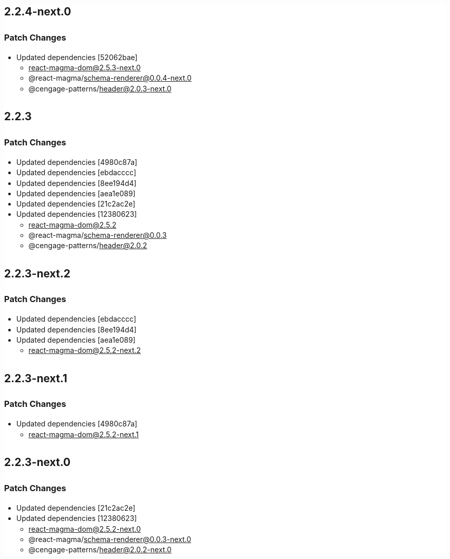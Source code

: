 ## 2.2.4-next.0

### Patch Changes

- Updated dependencies [52062bae]
  - react-magma-dom@2.5.3-next.0
  - @react-magma/schema-renderer@0.0.4-next.0
  - @cengage-patterns/header@2.0.3-next.0

## 2.2.3

### Patch Changes

- Updated dependencies [4980c87a]
- Updated dependencies [ebdacccc]
- Updated dependencies [8ee194d4]
- Updated dependencies [aea1e089]
- Updated dependencies [21c2ac2e]
- Updated dependencies [12380623]
  - react-magma-dom@2.5.2
  - @react-magma/schema-renderer@0.0.3
  - @cengage-patterns/header@2.0.2

## 2.2.3-next.2

### Patch Changes

- Updated dependencies [ebdacccc]
- Updated dependencies [8ee194d4]
- Updated dependencies [aea1e089]
  - react-magma-dom@2.5.2-next.2

## 2.2.3-next.1

### Patch Changes

- Updated dependencies [4980c87a]
  - react-magma-dom@2.5.2-next.1

## 2.2.3-next.0

### Patch Changes

- Updated dependencies [21c2ac2e]
- Updated dependencies [12380623]
  - react-magma-dom@2.5.2-next.0
  - @react-magma/schema-renderer@0.0.3-next.0
  - @cengage-patterns/header@2.0.2-next.0
